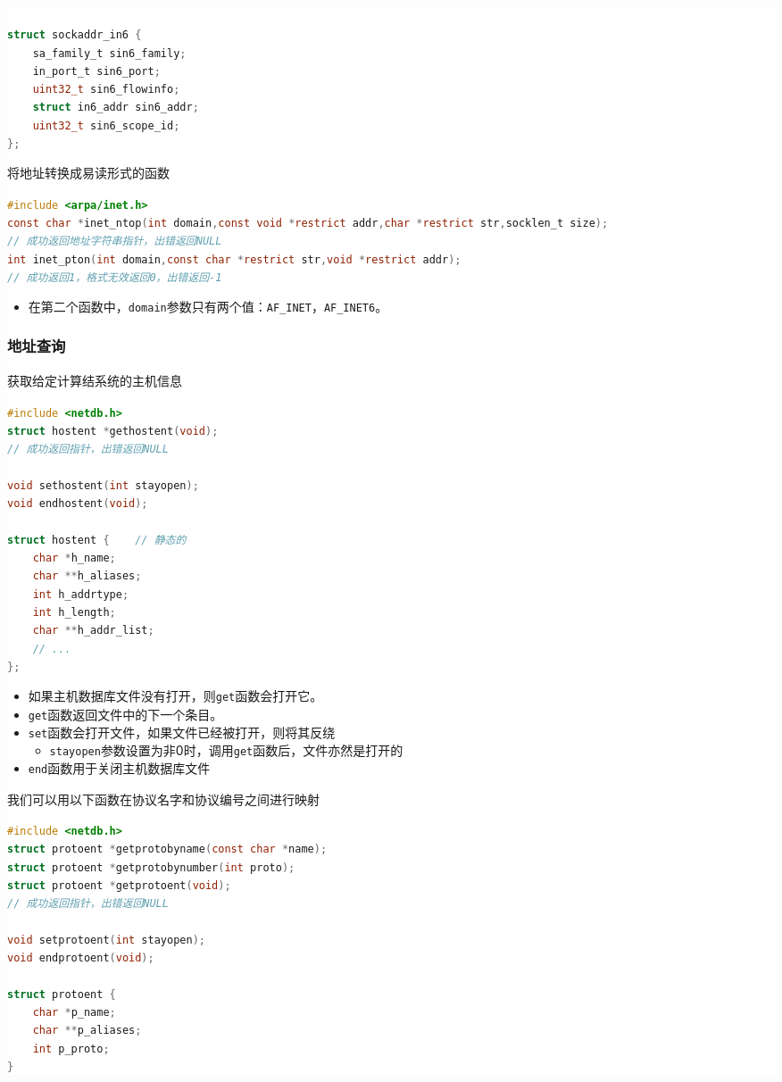 ```c

struct sockaddr_in6 {
    sa_family_t sin6_family;
    in_port_t sin6_port;
    uint32_t sin6_flowinfo;
    struct in6_addr sin6_addr;
    uint32_t sin6_scope_id;
};
```

将地址转换成易读形式的函数

```c
#include <arpa/inet.h>
const char *inet_ntop(int domain,const void *restrict addr,char *restrict str,socklen_t size);
// 成功返回地址字符串指针，出错返回NULL
int inet_pton(int domain,const char *restrict str,void *restrict addr);
// 成功返回1，格式无效返回0，出错返回-1
```

* 在第二个函数中，`domain`参数只有两个值：`AF_INET`，`AF_INET6`。

### 地址查询

获取给定计算结系统的主机信息

```c
#include <netdb.h>
struct hostent *gethostent(void);
// 成功返回指针，出错返回NULL

void sethostent(int stayopen);
void endhostent(void);

struct hostent {	// 静态的
    char *h_name;
    char **h_aliases;
    int h_addrtype;
    int h_length;
    char **h_addr_list;
    // ...
};
```

* 如果主机数据库文件没有打开，则`get`函数会打开它。
* `get`函数返回文件中的下一个条目。
* `set`函数会打开文件，如果文件已经被打开，则将其反绕
  * `stayopen`参数设置为非0时，调用`get`函数后，文件亦然是打开的
* `end`函数用于关闭主机数据库文件

我们可以用以下函数在协议名字和协议编号之间进行映射

```c
#include <netdb.h>
struct protoent *getprotobyname(const char *name);
struct protoent *getprotobynumber(int proto);
struct protoent *getprotoent(void);
// 成功返回指针，出错返回NULL

void setprotoent(int stayopen);
void endprotoent(void);

struct protoent {
    char *p_name;
    char **p_aliases;
    int p_proto;
}
```